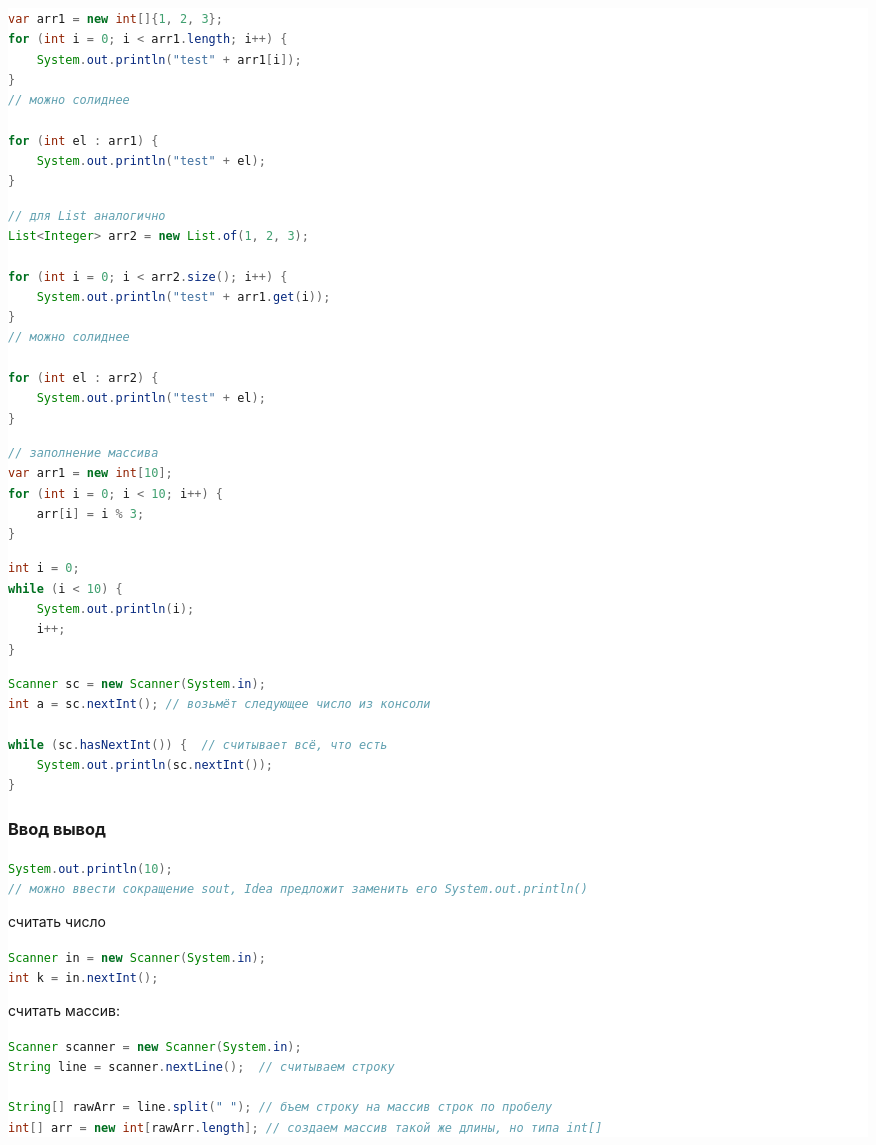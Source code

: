 ```java
var arr1 = new int[]{1, 2, 3};
for (int i = 0; i < arr1.length; i++) {  
    System.out.println("test" + arr1[i]);  
}
// можно солиднее

for (int el : arr1) {  
    System.out.println("test" + el);  
}
```

```java
// для List аналогично
List<Integer> arr2 = new List.of(1, 2, 3);

for (int i = 0; i < arr2.size(); i++) {  
    System.out.println("test" + arr1.get(i));  
}
// можно солиднее

for (int el : arr2) {  
    System.out.println("test" + el);  
}
```

```java
// заполнение массива
var arr1 = new int[10];
for (int i = 0; i < 10; i++) {  
    arr[i] = i % 3;
}
```

```java
int i = 0;
while (i < 10) {
	System.out.println(i);  
	i++;
}
```

```java
Scanner sc = new Scanner(System.in);
int a = sc.nextInt(); // возьмёт следующее число из консоли

while (sc.hasNextInt()) {  // считывает всё, что есть
    System.out.println(sc.nextInt());  
}
```

### Ввод вывод
```java
System.out.println(10);
// можно ввести сокращение sout, Idea предложит заменить его System.out.println()
```
считать число
```java
Scanner in = new Scanner(System.in);
int k = in.nextInt();
```
считать массив:
```java
Scanner scanner = new Scanner(System.in);  
String line = scanner.nextLine();  // считываем строку
  
String[] rawArr = line.split(" "); // бъем строку на массив строк по пробелу
int[] arr = new int[rawArr.length]; // создаем массив такой же длины, но типа int[]
```